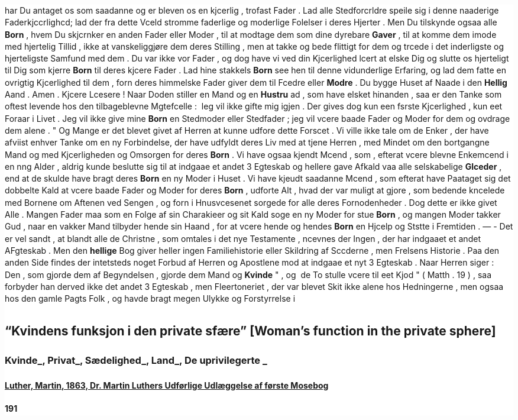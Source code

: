 har Du antaget os som saadanne og er bleven os en kjcerlig , trofast Fader . Lad alle Stedforcrldre speile sig i denne naaderige Faderkjccrlighcd; lad der fra dette Vceld stromme faderlige og moderlige Folelser i deres Hjerter . Men Du tilskynde ogsaa alle **Born** , hvem Du skjcrnker en anden Fader eller Moder , til at modtage dem som dine dyrebare **Gaver** , til at komme dem imode med hjertelig Tillid , ikke at vanskeliggjøre dem deres Stilling , men at takke og bede flittigt for dem og trcede i det inderligste og hjerteligste Samfund med dem . Du var ikke vor Fader , og dog have vi ved din Kjcerlighed lcert at elske Dig og slutte os hjerteligt til Dig som kjerre **Born** til deres kjcere Fader . Lad hine stakkels **Born** see hen til denne vidunderlige Erfaring, og lad dem fatte en ovrigtig Kjcerlighed til dem , forn deres himmelske Fader giver dem til Fcedre eller **Modre** . Du bygge Huset af Naade i den **Hellig** Aand . Amen . Kjcere Lcesere ! Naar Doden stiller en Mand og en **Hustru** ad , som have elsket hinanden , saa er den Tanke som oftest levende hos den tilbageblevne Mgtefcelle :  leg vil ikke gifte mig igjen . Der gives dog kun een fsrste Kjcerlighed , kun eet Foraar i Livet . Jeg vil ikke give mine **Born** en Stedmoder eller Stedfader ; jeg vil vcere baade Fader og Moder for dem og ovdrage dem alene . " Og Mange er det blevet givet af Herren at kunne udfore dette Forscet . Vi ville ikke tale om de Enker , der have afviist enhver Tanke om en ny Forbindelse, der have udfyldt deres Liv med at tjene Herren , med Mindet om den bortgangne Mand og med Kjcerligheden og Omsorgen for deres **Born** . Vi have ogsaa kjendt Mcend , som , efterat vcere blevne Enkemcend i en nng Alder , aldrig kunde beslutte sig til at indgaae et andet 3 Egteskab og hellere gave Afkald vaa alle selskabelige **Glceder** , end at de skulde have bragt deres **Born** en ny Moder i Huset . Vi have kjeudt saadanne Mcend , som efterat have Paataget sig det dobbelte Kald at vcere baade Fader og Moder for deres **Born** , udforte Alt , hvad der var muligt at gjore , som bedende kncelede med Bornene om Aftenen ved Sengen , og forn i Hnusvcesenet sorgede for alle deres Fornodenheder . Dog dette er ikke givet Alle . Mangen Fader maa som en Folge af sin Charakieer og sit Kald soge en ny Moder for stue **Born** , og mangen Moder takker Gud , naar en vakker Mand tilbyder hende sin Haand , for at vcere hende og hendes **Born** en Hjcelp og Ststte i Fremtiden . — - Det er vel sandt , at blandt alle de Christne , som omtales i det nye Testamente , ncevnes der Ingen , der har indgaaet et andet AFgteskab . Men den **hellige** Bog giver heller ingen Familiehistorie eller Skildring af Sccderne , men Frelsens Historie . Paa den anden Side findes der intetsteds noget Forbud af Herren og Apostlene mod at indgaae et nyt 3 Egteskab . Naar Herren siger :  Den , som gjorde dem af Begyndelsen , gjorde dem Mand og **Kvinde** " , og  de To stulle vcere til eet Kjod " ( Matth . 19 ) , saa forbyder han derved ikke det andet 3 Egteskab , men Fleertoneriet , der var blevet Skit ikke alene hos Hedningerne , men ogsaa hos den gamle Pagts Folk , og havde bragt megen Ulykke og Forstyrrelse i


## “Kvindens funksjon i den private sfære” [Woman’s function in the private sphere]
### Kvinde_, Privat_, Sædelighed_, Land_, De uprivilegerte _
#### [Luther, Martin, 1863, Dr. Martin Luthers Udførlige Udlæggelse af første Mosebog](https://urn.nb.no/URN:NBN:no-nb_digibok_2008082512001)
#### 191